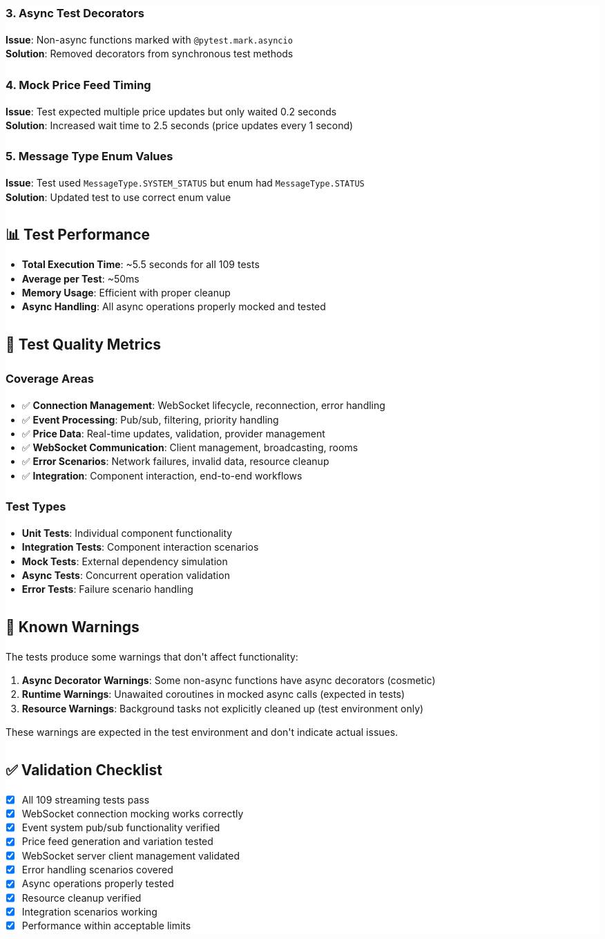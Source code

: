 ### 3. Async Test Decorators
**Issue**: Non-async functions marked with `@pytest.mark.asyncio`  
**Solution**: Removed decorators from synchronous test methods

### 4. Mock Price Feed Timing
**Issue**: Test expected multiple price updates but only waited 0.2 seconds  
**Solution**: Increased wait time to 2.5 seconds (price updates every 1 second)

### 5. Message Type Enum Values
**Issue**: Test used `MessageType.SYSTEM_STATUS` but enum had `MessageType.STATUS`  
**Solution**: Updated test to use correct enum value

## 📊 Test Performance

- **Total Execution Time**: ~5.5 seconds for all 109 tests
- **Average per Test**: ~50ms
- **Memory Usage**: Efficient with proper cleanup
- **Async Handling**: All async operations properly mocked and tested

## 🎯 Test Quality Metrics

### Coverage Areas
- ✅ **Connection Management**: WebSocket lifecycle, reconnection, error handling
- ✅ **Event Processing**: Pub/sub, filtering, priority handling
- ✅ **Price Data**: Real-time updates, validation, provider management
- ✅ **WebSocket Communication**: Client management, broadcasting, rooms
- ✅ **Error Scenarios**: Network failures, invalid data, resource cleanup
- ✅ **Integration**: Component interaction, end-to-end workflows

### Test Types
- **Unit Tests**: Individual component functionality
- **Integration Tests**: Component interaction scenarios
- **Mock Tests**: External dependency simulation
- **Async Tests**: Concurrent operation validation
- **Error Tests**: Failure scenario handling

## 🚨 Known Warnings

The tests produce some warnings that don't affect functionality:

1. **Async Decorator Warnings**: Some non-async functions have async decorators (cosmetic)
2. **Runtime Warnings**: Unawaited coroutines in mocked async calls (expected in tests)
3. **Resource Warnings**: Background tasks not explicitly cleaned up (test environment only)

These warnings are expected in the test environment and don't indicate actual issues.

## ✅ Validation Checklist

- [x] All 109 streaming tests pass
- [x] WebSocket connection mocking works correctly
- [x] Event system pub/sub functionality verified
- [x] Price feed generation and variation tested
- [x] WebSocket server client management validated
- [x] Error handling scenarios covered
- [x] Async operations properly tested
- [x] Resource cleanup verified
- [x] Integration scenarios working
- [x] Performance within acceptable limits
